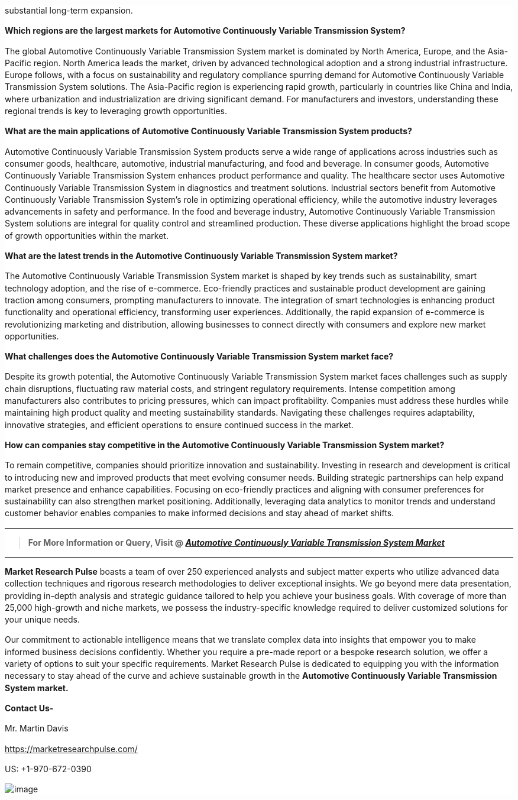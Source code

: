 substantial long-term expansion.</p><p><strong>Which regions are the largest markets for Automotive Continuously Variable Transmission System?</strong></p><p>The global Automotive Continuously Variable Transmission System market is dominated by North America, Europe, and the Asia-Pacific region. North America leads the market, driven by advanced technological adoption and a strong industrial infrastructure. Europe follows, with a focus on sustainability and regulatory compliance spurring demand for Automotive Continuously Variable Transmission System solutions. The Asia-Pacific region is experiencing rapid growth, particularly in countries like China and India, where urbanization and industrialization are driving significant demand. For manufacturers and investors, understanding these regional trends is key to leveraging growth opportunities.</p><p><strong>What are the main applications of Automotive Continuously Variable Transmission System products?</strong></p><p>Automotive Continuously Variable Transmission System products serve a wide range of applications across industries such as consumer goods, healthcare, automotive, industrial manufacturing, and food and beverage. In consumer goods, Automotive Continuously Variable Transmission System enhances product performance and quality. The healthcare sector uses Automotive Continuously Variable Transmission System in diagnostics and treatment solutions. Industrial sectors benefit from Automotive Continuously Variable Transmission System&rsquo;s role in optimizing operational efficiency, while the automotive industry leverages advancements in safety and performance. In the food and beverage industry, Automotive Continuously Variable Transmission System solutions are integral for quality control and streamlined production. These diverse applications highlight the broad scope of growth opportunities within the market.</p><p><strong>What are the latest trends in the Automotive Continuously Variable Transmission System market?</strong></p><p>The Automotive Continuously Variable Transmission System market is shaped by key trends such as sustainability, smart technology adoption, and the rise of e-commerce. Eco-friendly practices and sustainable product development are gaining traction among consumers, prompting manufacturers to innovate. The integration of smart technologies is enhancing product functionality and operational efficiency, transforming user experiences. Additionally, the rapid expansion of e-commerce is revolutionizing marketing and distribution, allowing businesses to connect directly with consumers and explore new market opportunities.</p><p><strong>What challenges does the Automotive Continuously Variable Transmission System market face?</strong></p><p>Despite its growth potential, the Automotive Continuously Variable Transmission System market faces challenges such as supply chain disruptions, fluctuating raw material costs, and stringent regulatory requirements. Intense competition among manufacturers also contributes to pricing pressures, which can impact profitability. Companies must address these hurdles while maintaining high product quality and meeting sustainability standards. Navigating these challenges requires adaptability, innovative strategies, and efficient operations to ensure continued success in the market.</p><p><strong>How can companies stay competitive in the Automotive Continuously Variable Transmission System market?</strong></p><p>To remain competitive, companies should prioritize innovation and sustainability. Investing in research and development is critical to introducing new and improved products that meet evolving consumer needs. Building strategic partnerships can help expand market presence and enhance capabilities. Focusing on eco-friendly practices and aligning with consumer preferences for sustainability can also strengthen market positioning. Additionally, leveraging data analytics to monitor trends and understand customer behavior enables companies to make informed decisions and stay ahead of market shifts.</p><hr /><blockquote><p><strong>For More Information or Query, Visit @&nbsp;<em><a href="https://marketresearchpulse.com/report/108347/automotive-continuously-variable-transmission-system-market?utm_source=Linkedin&utm_medium=0116">Automotive Continuously Variable Transmission System Market</a></em></strong></p></blockquote><hr /><p><strong>Market Research Pulse</strong> boasts a team of over 250 experienced analysts and subject matter experts who utilize advanced data collection techniques and rigorous research methodologies to deliver exceptional insights. We go beyond mere data presentation, providing in-depth analysis and strategic guidance tailored to help you achieve your business goals. With coverage of more than 25,000 high-growth and niche markets, we possess the industry-specific knowledge required to deliver customized solutions for your unique needs.</p><p>Our commitment to actionable intelligence means that we translate complex data into insights that empower you to make informed business decisions confidently. Whether you require a pre-made report or a bespoke research solution, we offer a variety of options to suit your specific requirements. Market Research Pulse is dedicated to equipping you with the information necessary to stay ahead of the curve and achieve sustainable growth in the <strong>Automotive Continuously Variable Transmission System market.</strong></p><p><strong>Contact Us-</strong></p><p>Mr. Martin Davis</p><p>https://marketresearchpulse.com/</p><p>US: +1-970-672-0390</p>
![image](https://github.com/user-attachments/assets/2434f2d2-4ab4-4d6a-bd70-af2c7411b1e9)
